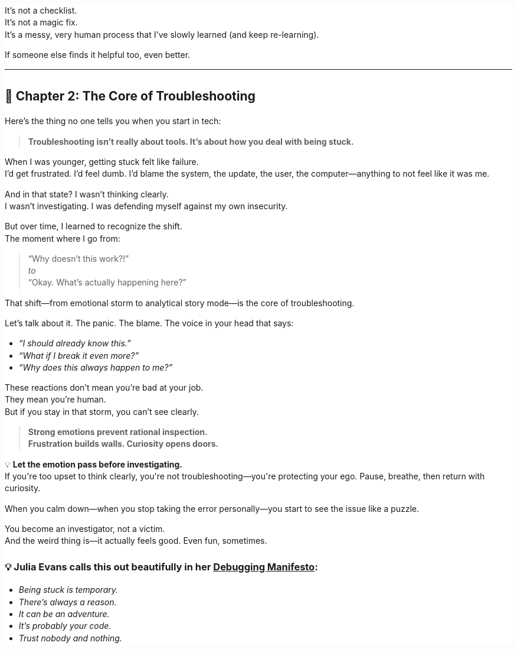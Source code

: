 It’s not a checklist.  
It’s not a magic fix.  
It’s a messy, very human process that I've slowly learned (and keep re-learning).

If someone else finds it helpful too, even better.

---

## 🧠 Chapter 2: The Core of Troubleshooting

Here’s the thing no one tells you when you start in tech:

> **Troubleshooting isn’t really about tools. It’s about how you deal with being stuck.**

When I was younger, getting stuck felt like failure.  
I’d get frustrated. I’d feel dumb. I’d blame the system, the update, the user, the computer—anything to not feel like it was me.

And in that state? I wasn’t thinking clearly.  
I wasn’t investigating. I was defending myself against my own insecurity.

But over time, I learned to recognize the shift.  
The moment where I go from:

> “Why doesn’t this work?!”  
> *to*  
> “Okay. What’s actually happening here?”

That shift—from emotional storm to analytical story mode—is the core of troubleshooting.

Let’s talk about it. The panic. The blame. The voice in your head that says:
- *“I should already know this.”*
- *“What if I break it even more?”*
- *“Why does this always happen to me?”*

These reactions don’t mean you’re bad at your job.  
They mean you’re human.  
But if you stay in that storm, you can’t see clearly.

> **Strong emotions prevent rational inspection.  
> Frustration builds walls. Curiosity opens doors.**

💡 **Let the emotion pass before investigating.**  
If you're too upset to think clearly, you're not troubleshooting—you're protecting your ego. Pause, breathe, then return with curiosity.

When you calm down—when you stop taking the error personally—you start to see the issue like a puzzle.

You become an investigator, not a victim.  
And the weird thing is—it actually feels good. Even fun, sometimes.

### 💡 Julia Evans calls this out beautifully in her [Debugging Manifesto](https://jvns.ca/blog/2022/12/08/a-debugging-manifesto/):
- *Being stuck is temporary.*
- *There’s always a reason.*
- *It can be an adventure.*
- *It’s probably your code.*
- *Trust nobody and nothing.*
